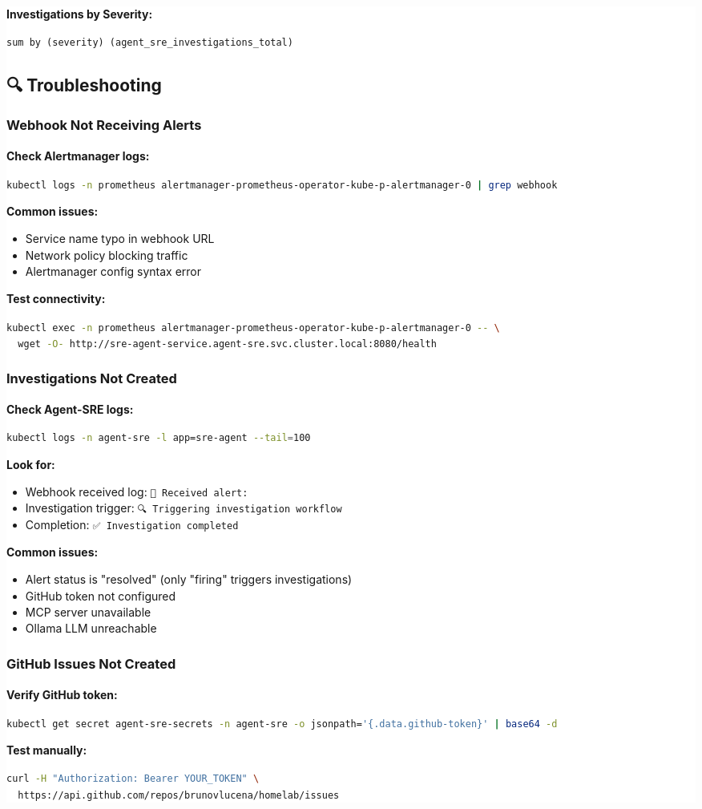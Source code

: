 **Investigations by Severity:**
```promql
sum by (severity) (agent_sre_investigations_total)
```

## 🔍 Troubleshooting

### Webhook Not Receiving Alerts

**Check Alertmanager logs:**
```bash
kubectl logs -n prometheus alertmanager-prometheus-operator-kube-p-alertmanager-0 | grep webhook
```

**Common issues:**
- Service name typo in webhook URL
- Network policy blocking traffic
- Alertmanager config syntax error

**Test connectivity:**
```bash
kubectl exec -n prometheus alertmanager-prometheus-operator-kube-p-alertmanager-0 -- \
  wget -O- http://sre-agent-service.agent-sre.svc.cluster.local:8080/health
```

### Investigations Not Created

**Check Agent-SRE logs:**
```bash
kubectl logs -n agent-sre -l app=sre-agent --tail=100
```

**Look for:**
- Webhook received log: `🔔 Received alert:`
- Investigation trigger: `🔍 Triggering investigation workflow`
- Completion: `✅ Investigation completed`

**Common issues:**
- Alert status is "resolved" (only "firing" triggers investigations)
- GitHub token not configured
- MCP server unavailable
- Ollama LLM unreachable

### GitHub Issues Not Created

**Verify GitHub token:**
```bash
kubectl get secret agent-sre-secrets -n agent-sre -o jsonpath='{.data.github-token}' | base64 -d
```

**Test manually:**
```bash
curl -H "Authorization: Bearer YOUR_TOKEN" \
  https://api.github.com/repos/brunovlucena/homelab/issues
```
